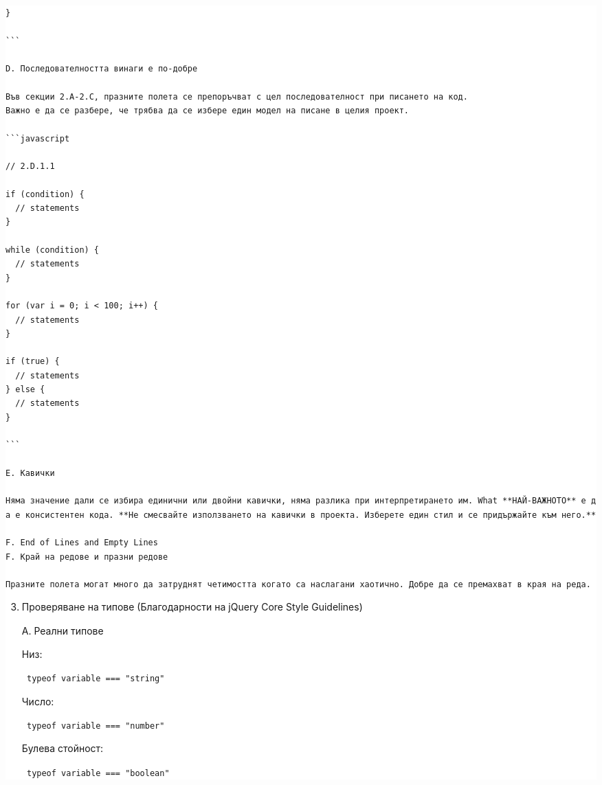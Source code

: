     }

    ```

    D. Последователността винаги е по-добре

    Във секции 2.A-2.C, празните полета се препоръчват с цел последователност при писането на код.
    Важно е да се разбере, че трябва да се избере един модел на писане в целия проект.

    ```javascript

    // 2.D.1.1

    if (condition) {
      // statements
    }

    while (condition) {
      // statements
    }

    for (var i = 0; i < 100; i++) {
      // statements
    }

    if (true) {
      // statements
    } else {
      // statements
    }

    ```

    E. Кавички

    Няма значение дали се избира единични или двойни кавички, няма разлика при интерпретирането им. What **НАЙ-ВАЖНОТО** е да е консистентен кода. **Не смесвайте използването на кавички в проекта. Изберете един стил и се придържайте към него.**

    F. End of Lines and Empty Lines
    F. Край на редове и празни редове

    Празните полета могат много да затруднят четимостта когато са наслагани хаотично. Добре да се премахват в края на реда.

3. <a name="type">Проверяване на типове (Благодарности на jQuery Core Style Guidelines)</a>

    A. Реални типове

    Низ:

        typeof variable === "string"

    Число:

        typeof variable === "number"

    Булева стойност:

        typeof variable === "boolean"
